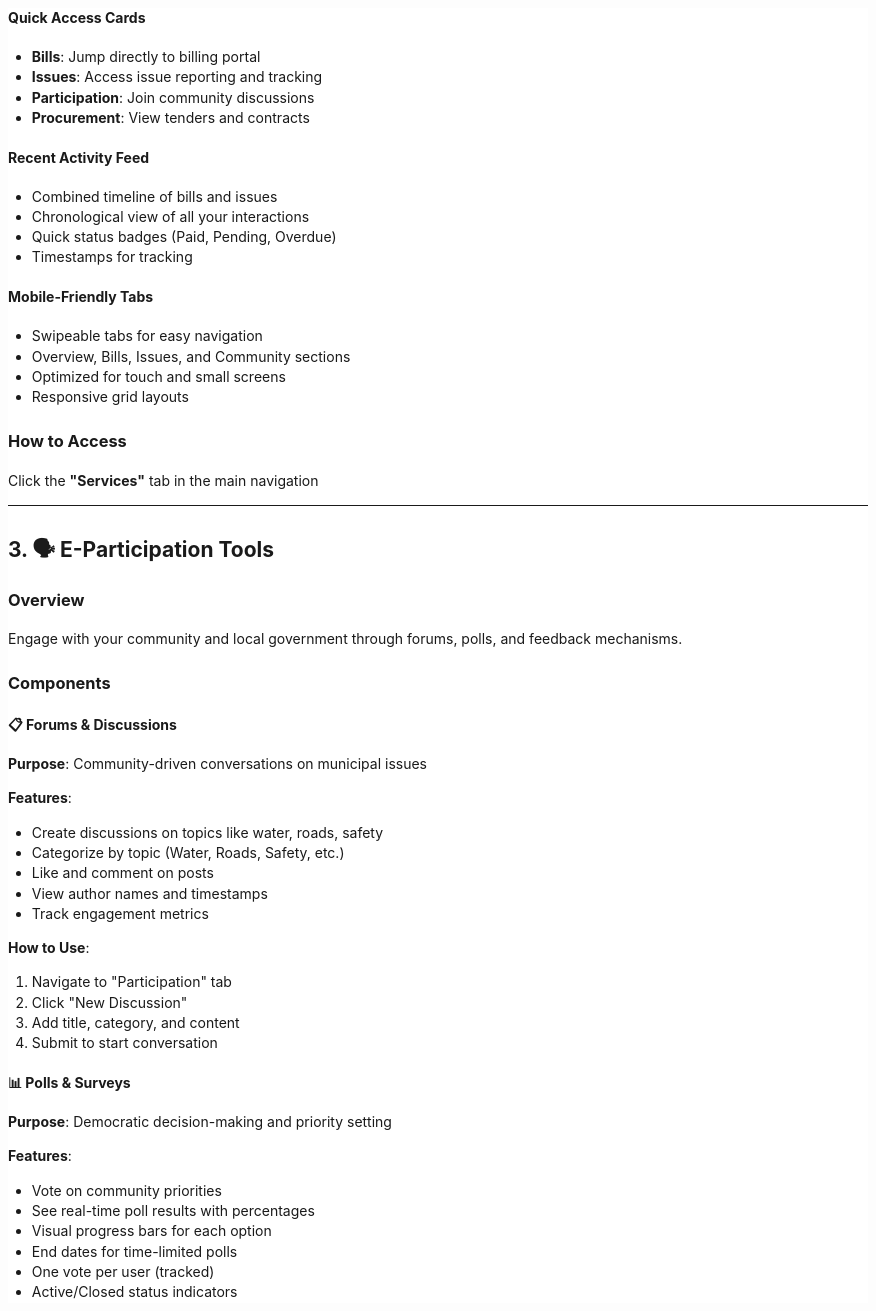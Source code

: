 #### Quick Access Cards
- **Bills**: Jump directly to billing portal
- **Issues**: Access issue reporting and tracking
- **Participation**: Join community discussions
- **Procurement**: View tenders and contracts

#### Recent Activity Feed
- Combined timeline of bills and issues
- Chronological view of all your interactions
- Quick status badges (Paid, Pending, Overdue)
- Timestamps for tracking

#### Mobile-Friendly Tabs
- Swipeable tabs for easy navigation
- Overview, Bills, Issues, and Community sections
- Optimized for touch and small screens
- Responsive grid layouts

### How to Access
Click the **"Services"** tab in the main navigation

---

## 3. 🗣️ E-Participation Tools

### Overview
Engage with your community and local government through forums, polls, and feedback mechanisms.

### Components

#### 📋 Forums & Discussions
**Purpose**: Community-driven conversations on municipal issues

**Features**:
- Create discussions on topics like water, roads, safety
- Categorize by topic (Water, Roads, Safety, etc.)
- Like and comment on posts
- View author names and timestamps
- Track engagement metrics

**How to Use**:
1. Navigate to "Participation" tab
2. Click "New Discussion"
3. Add title, category, and content
4. Submit to start conversation

#### 📊 Polls & Surveys
**Purpose**: Democratic decision-making and priority setting

**Features**:
- Vote on community priorities
- See real-time poll results with percentages
- Visual progress bars for each option
- End dates for time-limited polls
- One vote per user (tracked)
- Active/Closed status indicators
